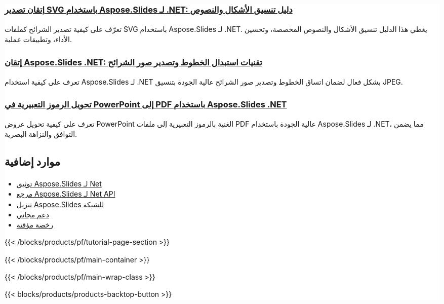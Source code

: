 ### [إتقان تصدير SVG باستخدام Aspose.Slides لـ .NET: دليل تنسيق الأشكال والنصوص](./mastering-svg-exports-aspose-slides-net/)
تعرّف على كيفية تصدير الشرائح كملفات SVG باستخدام Aspose.Slides لـ .NET. يغطي هذا الدليل تنسيق الأشكال والنصوص المخصصة، وتحسين الأداء، وتطبيقات عملية.

### [إتقان Aspose.Slides .NET: تقنيات استبدال الخطوط وتصدير صور الشرائح](./aspose-slides-net-font-substitution-slide-export/)
تعرف على كيفية استخدام Aspose.Slides لـ .NET بشكل فعال لضمان اتساق الخطوط وتصدير صور الشرائح عالية الجودة بتنسيق JPEG.

### [تحويل الرموز التعبيرية في PowerPoint إلى PDF باستخدام Aspose.Slides .NET](./render-emoji-ppt-pdf-aspose-slides-dotnet/)
تعرف على كيفية تحويل عروض PowerPoint الغنية بالرموز التعبيرية إلى ملفات PDF عالية الجودة باستخدام Aspose.Slides لـ .NET، مما يضمن التوافق والنزاهة البصرية.

## موارد إضافية

- [توثيق Aspose.Slides لـ Net](https://docs.aspose.com/slides/net/)
- [مرجع Aspose.Slides لـ Net API](https://reference.aspose.com/slides/net/)
- [تنزيل Aspose.Slides للشبكة](https://releases.aspose.com/slides/net/)
- [دعم مجاني](https://forum.aspose.com/)
- [رخصة مؤقتة](https://purchase.aspose.com/temporary-license/)

{{< /blocks/products/pf/tutorial-page-section >}}

{{< /blocks/products/pf/main-container >}}

{{< /blocks/products/pf/main-wrap-class >}}

{{< blocks/products/products-backtop-button >}}